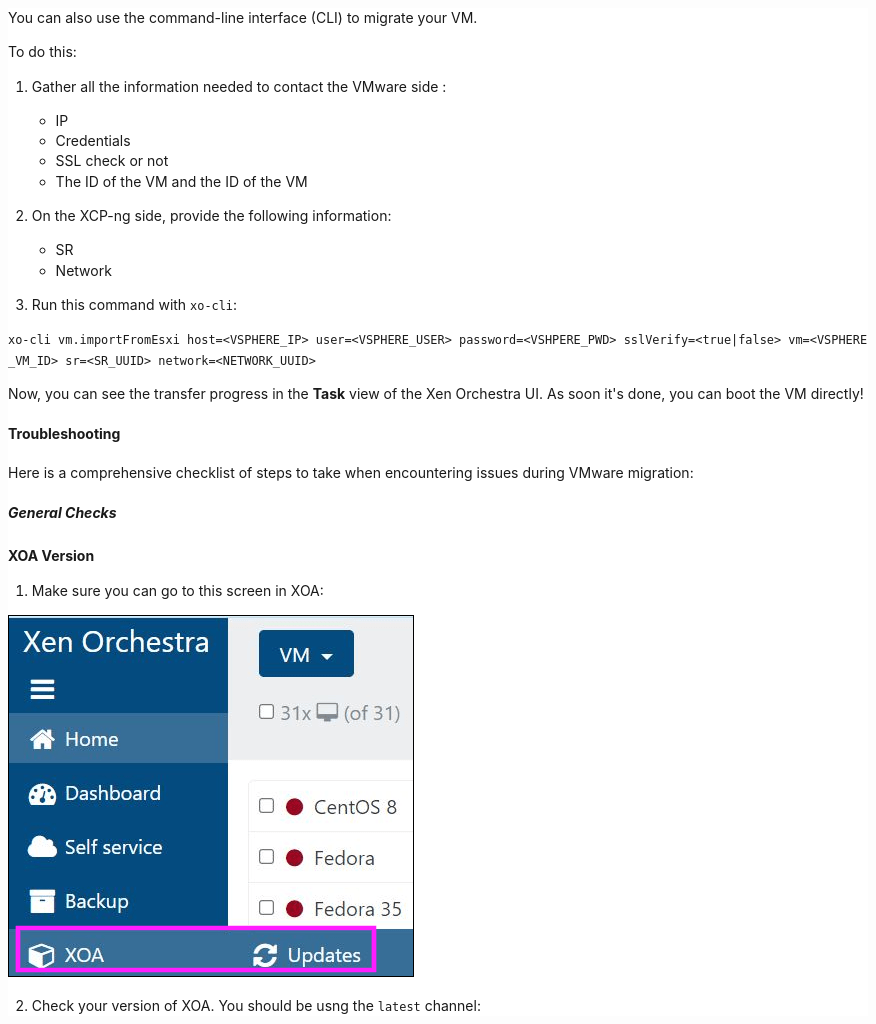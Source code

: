 You can also use the command-line interface (CLI) to migrate your VM. 

To do this:

1. Gather all the information needed to contact the VMware side :
    - IP
    - Credentials
    - SSL check or not
    - The ID of the VM and the ID of the VM
2. On the XCP-ng side, provide the following information:
    - SR
    - Network

3. Run this command with `xo-cli`:

`xo-cli vm.importFromEsxi host=<VSPHERE_IP> user=<VSPHERE_USER> password=<VSHPERE_PWD> sslVerify=<true|false> vm=<VSPHERE_VM_ID> sr=<SR_UUID> network=<NETWORK_UUID>`

Now, you can see the transfer progress in the **Task** view of the Xen Orchestra UI. As soon it's done, you can boot the VM directly!

#### Troubleshooting

Here is a comprehensive checklist of steps to take when encountering issues during VMware migration:

##### General Checks

**XOA Version**

1. Make sure you can go to this screen in XOA:

![](../../assets/img/check-update-xoa.png)

2. Check your version of XOA. You should be usng the `latest` channel:

